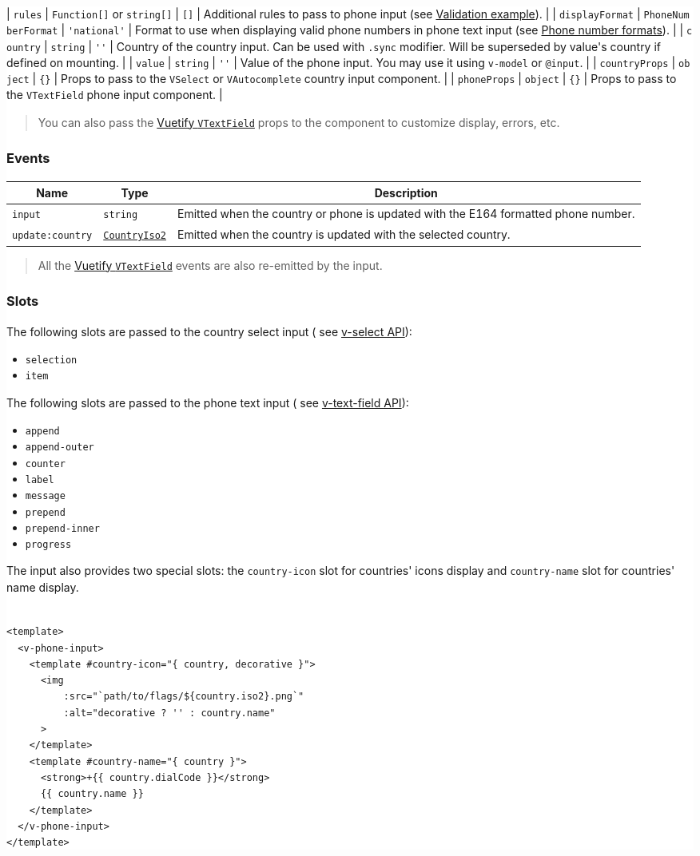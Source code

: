 | `rules`                  | `Function[]` or `string[]`                                         | `[]`                                                                  | Additional rules to pass to phone input (see [Validation example](#validation)).                                                  |
| `displayFormat`          | `PhoneNumberFormat`                                                | `'national'`                                                          | Format to use when displaying valid phone numbers in phone text input (see [Phone number formats](#phone-number-formats)).        |
| `country`                | `string`                                                           | `''`                                                                  | Country of the country input. Can be used with `.sync` modifier. Will be superseded by value's country if defined on mounting.    |
| `value`                  | `string`                                                           | `''`                                                                  | Value of the phone input. You may use it using `v-model` or `@input`.                                                             |
| `countryProps`           | `object`                                                           | `{}`                                                                  | Props to pass to the `VSelect` or `VAutocomplete` country input component.                                                        |
| `phoneProps`             | `object`                                                           | `{}`                                                                  | Props to pass to the `VTextField` phone input component.                                                                          |

> You can also pass the [Vuetify `VTextField`](https://vuetifyjs.com/en/api/v-text-field/#props)
> props to the component to customize display, errors, etc.

### Events

| Name             | Type                            | Description                                                                        |
|------------------|---------------------------------|------------------------------------------------------------------------------------|
| `input`          | `string`                        | Emitted when the country or phone is updated with the E164 formatted phone number. |
| `update:country` | [`CountryIso2`](#country-iso-2) | Emitted when the country is updated with the selected country.                     |

> All the [Vuetify `VTextField`](https://vuetifyjs.com/en/api/v-text-field/#props) events
> are also re-emitted by the input.

### Slots

The following slots are passed to the country select input (
see [v-select API](https://vuetifyjs.com/en/api/v-select/#slots)):

- `selection`
- `item`

The following slots are passed to the phone text input (
see [v-text-field API](https://vuetifyjs.com/en/api/v-text-field/#slots)):

- `append`
- `append-outer`
- `counter`
- `label`
- `message`
- `prepend`
- `prepend-inner`
- `progress`

The input also provides two special slots: the `country-icon` slot for countries' icons display
and `country-name` slot for countries' name display.

```vue

<template>
  <v-phone-input>
    <template #country-icon="{ country, decorative }">
      <img
          :src="`path/to/flags/${country.iso2}.png`"
          :alt="decorative ? '' : country.name"
      >
    </template>
    <template #country-name="{ country }">
      <strong>+{{ country.dialCode }}</strong>
      {{ country.name }}
    </template>
  </v-phone-input>
</template>
```
